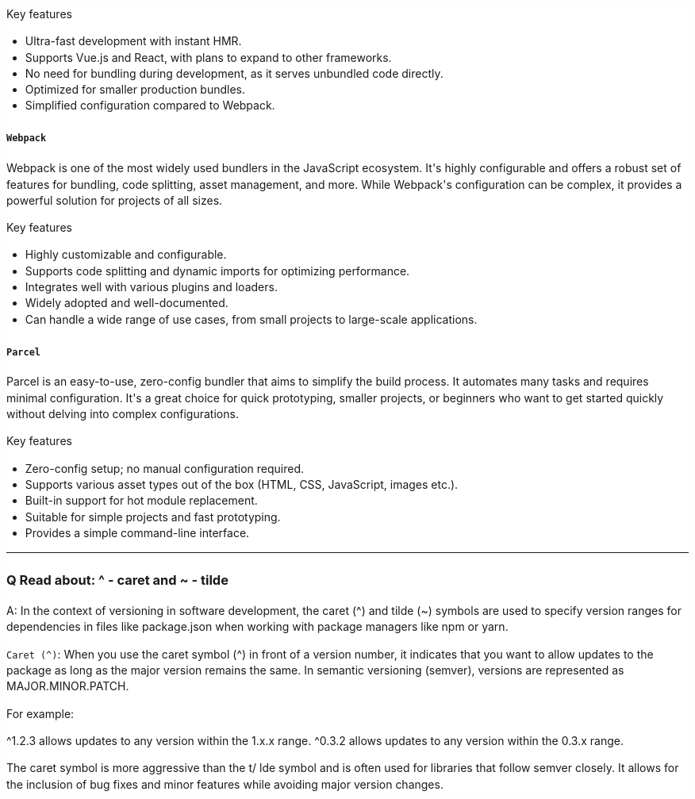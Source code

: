 Key features

- Ultra-fast development with instant HMR.
- Supports Vue.js and React, with plans to expand to other frameworks.
- No need for bundling during development, as it serves unbundled code directly.
- Optimized for smaller production bundles.
- Simplified configuration compared to Webpack.

#### `Webpack`

Webpack is one of the most widely used bundlers in the JavaScript ecosystem. It's highly configurable and offers a robust set of features for bundling, code splitting, asset management, and more. While Webpack's configuration can be complex, it provides a powerful solution for projects of all sizes.

Key features

- Highly customizable and configurable.
- Supports code splitting and dynamic imports for optimizing performance.
- Integrates well with various plugins and loaders.
- Widely adopted and well-documented.
- Can handle a wide range of use cases, from small projects to large-scale applications.

#### `Parcel`

Parcel is an easy-to-use, zero-config bundler that aims to simplify the build process. It automates many tasks and requires minimal configuration. It's a great choice for quick prototyping, smaller projects, or beginners who want to get started quickly without delving into complex configurations.

Key features

- Zero-config setup; no manual configuration required.
- Supports various asset types out of the box (HTML, CSS, JavaScript, images etc.).
- Built-in support for hot module replacement.
- Suitable for simple projects and fast prototyping.
- Provides a simple command-line interface.

---

### Q Read about: ^ - caret and ~ - tilde

A: In the context of versioning in software development, the caret (^) and tilde (~) symbols are used to specify version ranges for dependencies in files like package.json when working with package managers like npm or yarn.

`Caret (^)`:
When you use the caret symbol (^) in front of a version number, it indicates that you want to allow updates to the package as long as the major version remains the same. In semantic versioning (semver), versions are represented as MAJOR.MINOR.PATCH.

For example:

^1.2.3 allows updates to any version within the 1.x.x range.
^0.3.2 allows updates to any version within the 0.3.x range.

The caret symbol is more aggressive than the t/ lde symbol and is often used for libraries that follow semver closely. It allows for the inclusion of bug fixes and minor features while avoiding major version changes.
